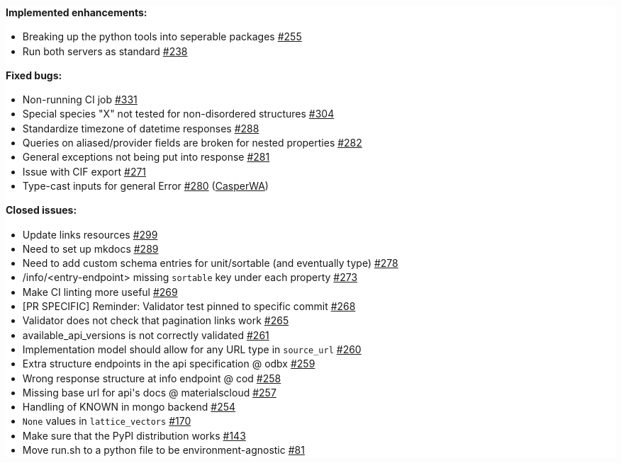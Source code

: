 **Implemented enhancements:**

- Breaking up the python tools into seperable packages [\#255](https://github.com/Materials-Consortia/optimade-python-tools/issues/255)
- Run both servers as standard [\#238](https://github.com/Materials-Consortia/optimade-python-tools/issues/238)

**Fixed bugs:**

- Non-running CI job [\#331](https://github.com/Materials-Consortia/optimade-python-tools/issues/331)
- Special species "X" not tested for non-disordered structures [\#304](https://github.com/Materials-Consortia/optimade-python-tools/issues/304)
- Standardize timezone of datetime responses [\#288](https://github.com/Materials-Consortia/optimade-python-tools/issues/288)
- Queries on aliased/provider fields are broken for nested properties [\#282](https://github.com/Materials-Consortia/optimade-python-tools/issues/282)
- General exceptions not being put into response [\#281](https://github.com/Materials-Consortia/optimade-python-tools/issues/281)
- Issue with CIF export [\#271](https://github.com/Materials-Consortia/optimade-python-tools/issues/271)
- Type-cast inputs for general Error [\#280](https://github.com/Materials-Consortia/optimade-python-tools/pull/280) ([CasperWA](https://github.com/CasperWA))

**Closed issues:**

- Update links resources [\#299](https://github.com/Materials-Consortia/optimade-python-tools/issues/299)
- Need to set up mkdocs [\#289](https://github.com/Materials-Consortia/optimade-python-tools/issues/289)
- Need to add custom schema entries for unit/sortable \(and eventually type\) [\#278](https://github.com/Materials-Consortia/optimade-python-tools/issues/278)
- /info/\<entry-endpoint\> missing `sortable` key under each property [\#273](https://github.com/Materials-Consortia/optimade-python-tools/issues/273)
- Make CI linting more useful [\#269](https://github.com/Materials-Consortia/optimade-python-tools/issues/269)
- \[PR SPECIFIC\] Reminder: Validator test pinned to specific commit [\#268](https://github.com/Materials-Consortia/optimade-python-tools/issues/268)
- Validator does not check that pagination links work [\#265](https://github.com/Materials-Consortia/optimade-python-tools/issues/265)
- available\_api\_versions is not correctly validated [\#261](https://github.com/Materials-Consortia/optimade-python-tools/issues/261)
- Implementation model should allow for any URL type in `source_url` [\#260](https://github.com/Materials-Consortia/optimade-python-tools/issues/260)
- Extra structure endpoints in the api specification @ odbx [\#259](https://github.com/Materials-Consortia/optimade-python-tools/issues/259)
- Wrong response structure at info endpoint @ cod [\#258](https://github.com/Materials-Consortia/optimade-python-tools/issues/258)
- Missing base url for api's docs @ materialscloud [\#257](https://github.com/Materials-Consortia/optimade-python-tools/issues/257)
- Handling of KNOWN in mongo backend [\#254](https://github.com/Materials-Consortia/optimade-python-tools/issues/254)
- `None` values in `lattice_vectors` [\#170](https://github.com/Materials-Consortia/optimade-python-tools/issues/170)
- Make sure that the PyPI distribution works [\#143](https://github.com/Materials-Consortia/optimade-python-tools/issues/143)
- Move run.sh to a python file to be environment-agnostic [\#81](https://github.com/Materials-Consortia/optimade-python-tools/issues/81)
